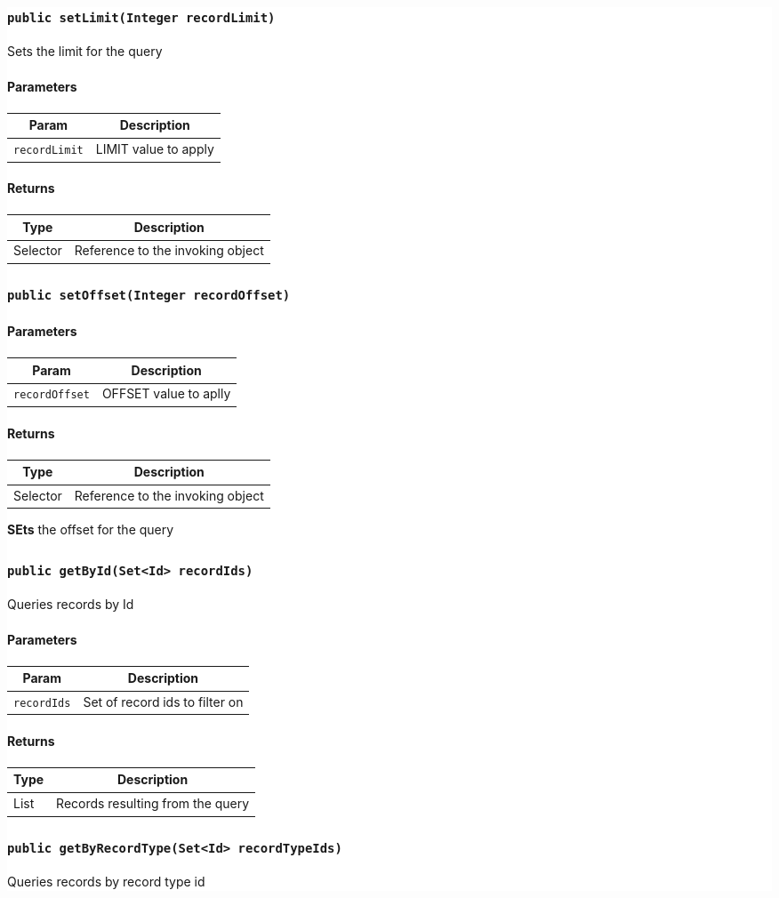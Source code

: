 ### `public setLimit(Integer recordLimit)`

Sets the limit for the query

#### Parameters

|Param|Description|
|---|---|
|`recordLimit`|LIMIT value to apply|

#### Returns

|Type|Description|
|---|---|
|Selector|Reference to the invoking object|

### `public setOffset(Integer recordOffset)`
#### Parameters

|Param|Description|
|---|---|
|`recordOffset`|OFFSET value to aplly|

#### Returns

|Type|Description|
|---|---|
|Selector|Reference to the invoking object|


**SEts** the offset for the query

### `public getById(Set<Id> recordIds)`

Queries records by Id

#### Parameters

|Param|Description|
|---|---|
|`recordIds`|Set of record ids to filter on|

#### Returns

|Type|Description|
|---|---|
|List<SObject>|Records resulting from the query|

### `public getByRecordType(Set<Id> recordTypeIds)`

Queries records by record type id
